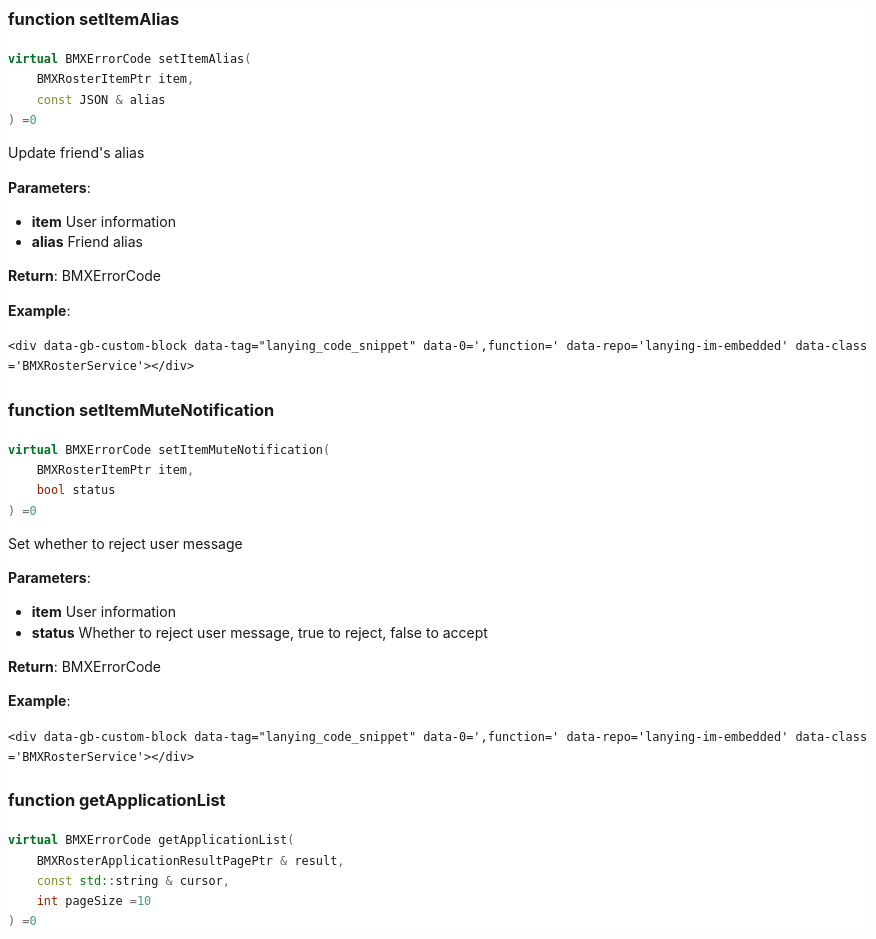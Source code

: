 ### function setItemAlias

```cpp
virtual BMXErrorCode setItemAlias(
    BMXRosterItemPtr item,
    const JSON & alias
) =0
```

Update friend's alias

**Parameters**:

* **item** User information
* **alias** Friend alias

**Return**: BMXErrorCode

**Example**:

```
<div data-gb-custom-block data-tag="lanying_code_snippet" data-0=',function=' data-repo='lanying-im-embedded' data-class='BMXRosterService'></div>
```

### function setItemMuteNotification

```cpp
virtual BMXErrorCode setItemMuteNotification(
    BMXRosterItemPtr item,
    bool status
) =0
```

Set whether to reject user message

**Parameters**:

* **item** User information
* **status** Whether to reject user message, true to reject, false to accept

**Return**: BMXErrorCode

**Example**:

```
<div data-gb-custom-block data-tag="lanying_code_snippet" data-0=',function=' data-repo='lanying-im-embedded' data-class='BMXRosterService'></div>
```

### function getApplicationList

```cpp
virtual BMXErrorCode getApplicationList(
    BMXRosterApplicationResultPagePtr & result,
    const std::string & cursor,
    int pageSize =10
) =0
```
